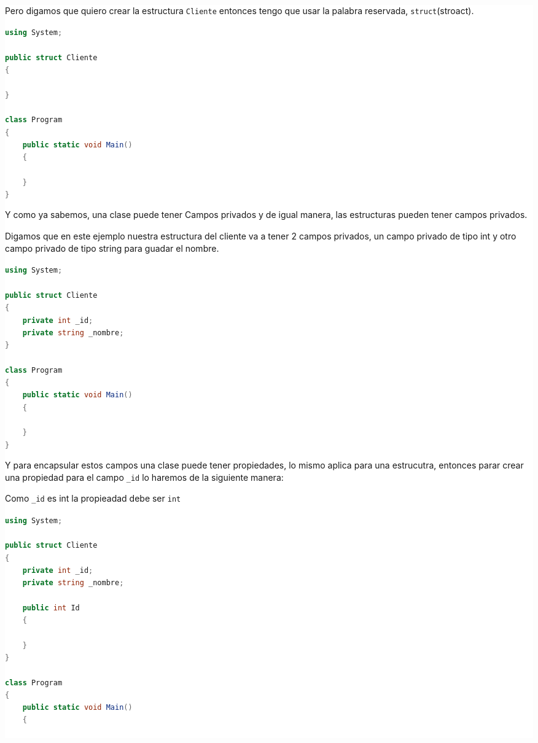 Pero digamos que quiero crear la estructura `Cliente` entonces tengo que usar la palabra reservada, `struct`(stroact).

```csharp
using System;

public struct Cliente
{

}

class Program
{
    public static void Main()
    {
        
    }
}
```
Y como ya sabemos, una clase puede tener Campos privados y de igual manera, las estructuras pueden tener campos privados.

Digamos que en este ejemplo nuestra estructura del cliente va a tener 2 campos privados, un campo privado de tipo int y otro campo privado de tipo string para guadar el nombre.

```csharp
using System;

public struct Cliente
{
    private int _id;
    private string _nombre;
}

class Program
{
    public static void Main()
    {
        
    }
}
```

Y para encapsular estos campos una clase puede tener propiedades, lo mismo aplica para una estrucutra, entonces parar crear una propiedad para el campo `_id` lo haremos de la siguiente manera:

Como `_id` es int la propieadad debe ser `int`

```csharp
using System;

public struct Cliente
{
    private int _id;
    private string _nombre;

    public int Id
    {

    }
}

class Program
{
    public static void Main()
    {
        
```